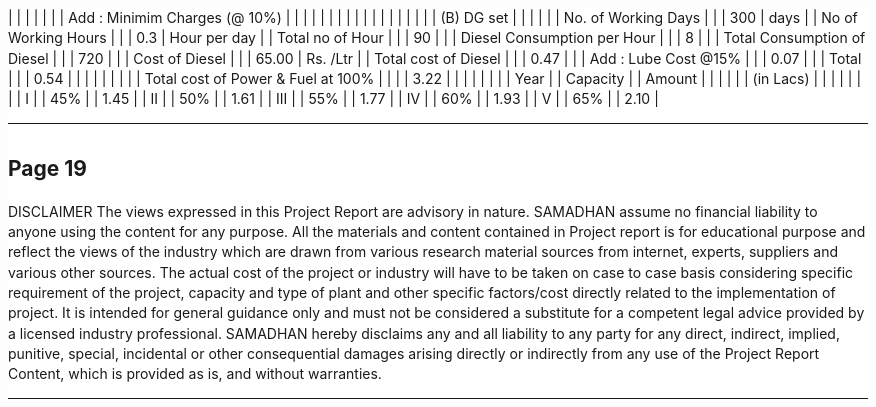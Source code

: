 |  |  |  |  |  |
| Add : Minimim Charges (@ 10%) |  |  |  |  |
|  |  |  |  |  |
|  |  |  |  |  |
| (B) DG set |  |  |  |  |
| No. of Working Days |  |  | 300 | days |
| No of Working Hours |  |  | 0.3 | Hour per day |
| Total no of Hour |  |  | 90 |  |
| Diesel Consumption per Hour |  |  | 8 |  |
| Total Consumption of Diesel |  |  | 720 |  |
| Cost of Diesel |  |  | 65.00 | Rs. /Ltr |
| Total cost of Diesel |  |  | 0.47 |  |
| Add : Lube Cost @15% |  |  | 0.07 |  |
| Total |  |  | 0.54 |  |
|  |  |  |  |  |
| Total cost of Power & Fuel at 100% |  |  |  | 3.22 |
|  |  |  |  |  |
| Year |  | Capacity |  | Amount |
|  |  |  |  | (in Lacs) |
|  |  |  |  |  |
| I |  | 45% |  | 1.45 |
| II |  | 50% |  | 1.61 |
| III |  | 55% |  | 1.77 |
| IV |  | 60% |  | 1.93 |
| V |  | 65% |  | 2.10 |

---

## Page 19

DISCLAIMER The views expressed in this Project Report are advisory in nature. SAMADHAN assume no financial liability to anyone using the content for any purpose. All the materials and content contained in Project report is for educational purpose and reflect the views of the industry which are drawn from various research material sources from internet, experts, suppliers and various other sources. The actual cost of the project or industry will have to be taken on case to case basis considering specific requirement of the project, capacity and type of plant and other specific factors/cost directly related to the implementation of project. It is intended for general guidance only and must not be considered a substitute for a competent legal advice provided by a licensed industry professional. SAMADHAN hereby disclaims any and all liability to any party for any direct, indirect, implied, punitive, special, incidental or other consequential damages arising directly or indirectly from any use of the Project Report Content, which is provided as is, and without warranties.

---

